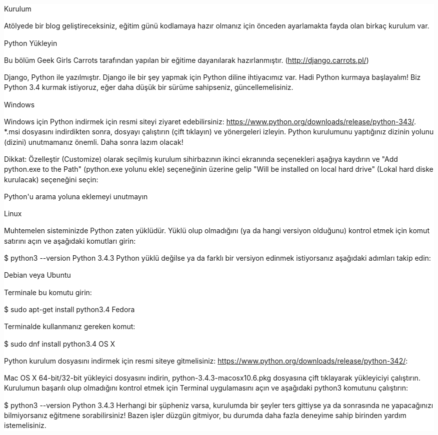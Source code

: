 Kurulum

Atölyede bir blog geliştireceksiniz, eğitim günü kodlamaya hazır olmanız için önceden ayarlamakta fayda olan birkaç kurulum var.

Python Yükleyin

Bu bölüm Geek Girls Carrots tarafından yapılan bir eğitime dayanılarak hazırlanmıştır. (http://django.carrots.pl/)

Django, Python ile yazılmıştır. Django ile bir şey yapmak için Python diline ihtiyacımız var. Hadi Python kurmaya başlayalım! Biz Python 3.4 kurmak istiyoruz, eğer daha düşük bir sürüme sahipseniz, güncellemelisiniz.

Windows

Windows için Python indirmek için resmi siteyi ziyaret edebilirsiniz: https://www.python.org/downloads/release/python-343/. *.msi dosyasını indirdikten sonra, dosyayı çalıştırın (çift tıklayın) ve yönergeleri izleyin. Python kurulumunu yaptığınız dizinin yolunu (dizini) unutmamanız önemli. Daha sonra lazım olacak!

Dikkat: Özelleştir (Customize) olarak seçilmiş kurulum sihirbazının ikinci ekranında seçenekleri aşağıya kaydırın ve "Add python.exe to the Path" (python.exe yolunu ekle) seçeneğinin üzerine gelip "Will be installed on local hard drive" (Lokal hard diske kurulacak) seçeneğini seçin:

Python'u arama yoluna eklemeyi unutmayın

Linux

Muhtemelen sisteminizde Python zaten yüklüdür. Yüklü olup olmadığını (ya da hangi versiyon olduğunu) kontrol etmek için komut satırını açın ve aşağıdaki komutları girin:

$ python3 --version
Python 3.4.3
Python yüklü değilse ya da farklı bir versiyon edinmek istiyorsanız aşağıdaki adımları takip edin:

Debian veya Ubuntu

Terminale bu komutu girin:

$ sudo apt-get install python3.4
Fedora

Terminalde kullanmanız gereken komut:

$ sudo dnf install python3.4
OS X

Python kurulum dosyasını indirmek için resmi siteye gitmelisiniz: https://www.python.org/downloads/release/python-342/:

Mac OS X 64-bit/32-bit yükleyici dosyasını indirin,
python-3.4.3-macosx10.6.pkg dosyasına çift tıklayarak yükleyiciyi çalıştırın.
Kurulumun başarılı olup olmadığını kontrol etmek için Terminal uygulamasını açın ve aşağıdaki python3 komutunu çalıştırın:

$ python3 --version
Python 3.4.3
Herhangi bir şüpheniz varsa, kurulumda bir şeyler ters gittiyse ya da sonrasında ne yapacağınızı bilmiyorsanız eğitmene sorabilirsiniz! Bazen işler düzgün gitmiyor, bu durumda daha fazla deneyime sahip birinden yardım istemelisiniz.
